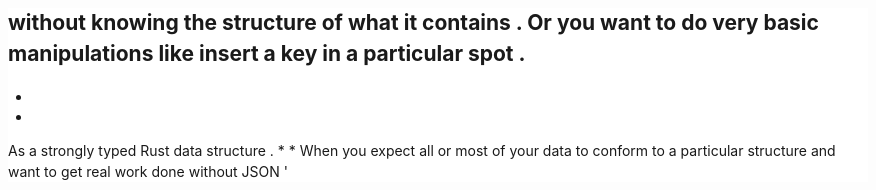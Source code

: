 without
knowing
the
structure
of
what
it
contains
.
Or
you
want
to
do
very
basic
manipulations
like
insert
a
key
in
a
particular
spot
.
-
*
*
As
a
strongly
typed
Rust
data
structure
.
*
*
When
you
expect
all
or
most
of
your
data
to
conform
to
a
particular
structure
and
want
to
get
real
work
done
without
JSON
'